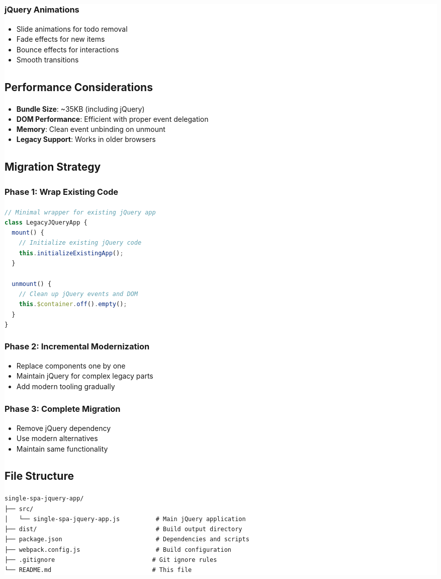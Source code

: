 ### jQuery Animations
- Slide animations for todo removal
- Fade effects for new items
- Bounce effects for interactions
- Smooth transitions

## Performance Considerations

- **Bundle Size**: ~35KB (including jQuery)
- **DOM Performance**: Efficient with proper event delegation
- **Memory**: Clean event unbinding on unmount
- **Legacy Support**: Works in older browsers

## Migration Strategy

### Phase 1: Wrap Existing Code
```javascript
// Minimal wrapper for existing jQuery app
class LegacyJQueryApp {
  mount() {
    // Initialize existing jQuery code
    this.initializeExistingApp();
  }
  
  unmount() {
    // Clean up jQuery events and DOM
    this.$container.off().empty();
  }
}
```

### Phase 2: Incremental Modernization
- Replace components one by one
- Maintain jQuery for complex legacy parts
- Add modern tooling gradually

### Phase 3: Complete Migration
- Remove jQuery dependency
- Use modern alternatives
- Maintain same functionality

## File Structure

```
single-spa-jquery-app/
├── src/
│   └── single-spa-jquery-app.js          # Main jQuery application
├── dist/                                 # Build output directory
├── package.json                          # Dependencies and scripts
├── webpack.config.js                     # Build configuration
├── .gitignore                           # Git ignore rules
└── README.md                            # This file
```
